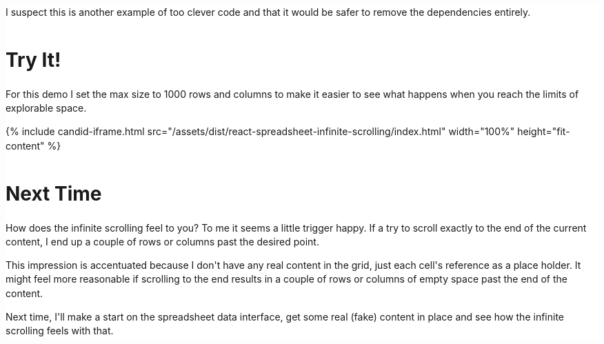  I suspect this is another example of too clever code and that it would be safer to remove the dependencies entirely.

# Try It!

For this demo I set the max size to 1000 rows and columns to make it easier to see what happens when you reach the limits of explorable space.

{% include candid-iframe.html src="/assets/dist/react-spreadsheet-infinite-scrolling/index.html" width="100%" height="fit-content" %}

# Next Time

How does the infinite scrolling feel to you? To me it seems a little trigger happy. If a try to scroll exactly to the end of the current content, I end up a couple of rows or columns past the desired point. 

This impression is accentuated because I don't have any real content in the grid, just each cell's reference as a place holder. It might feel more reasonable if scrolling to the end results in a couple of rows or columns of empty space past the end of the content.

Next time, I'll make a start on the spreadsheet data interface, get some real (fake) content in place and see how the infinite scrolling feels with that.